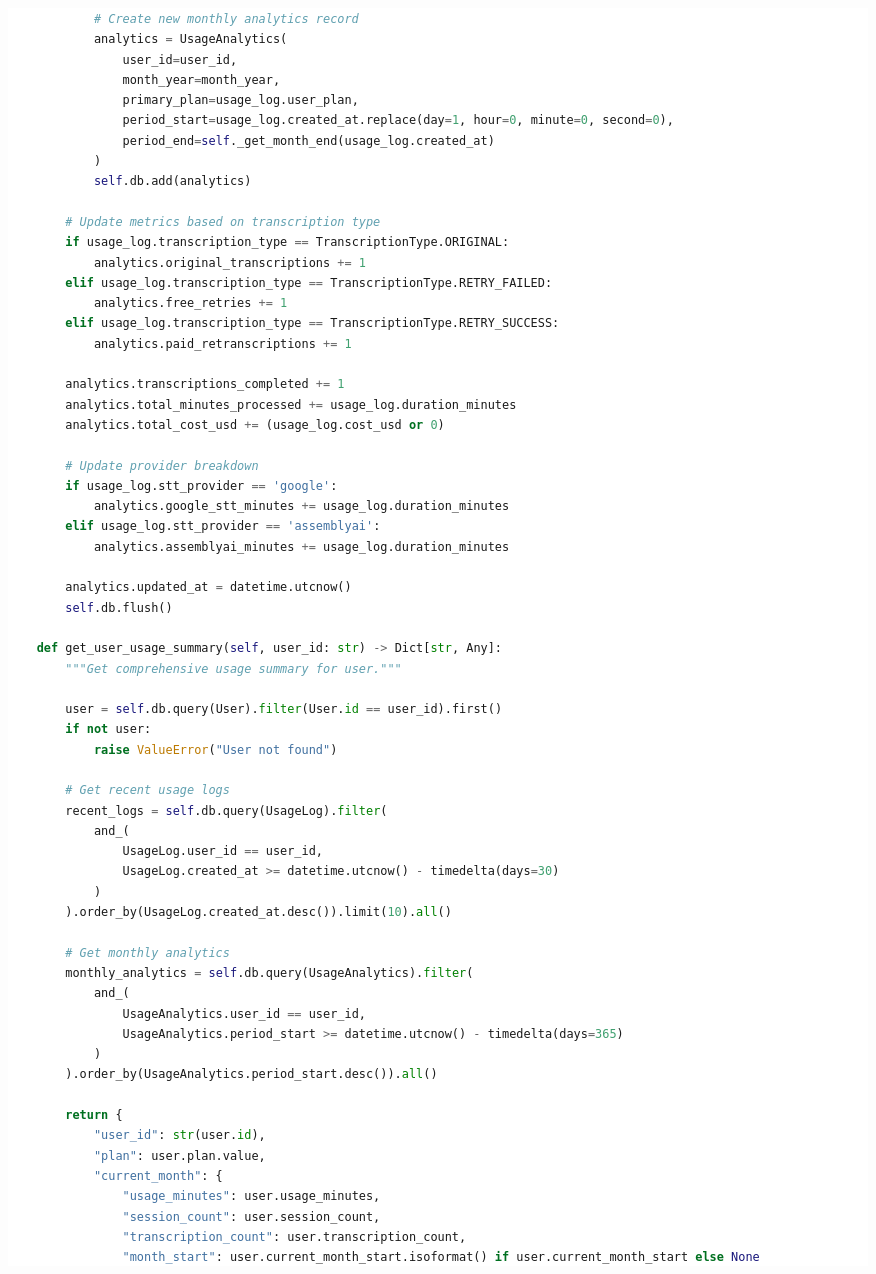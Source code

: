 ```python
            # Create new monthly analytics record
            analytics = UsageAnalytics(
                user_id=user_id,
                month_year=month_year,
                primary_plan=usage_log.user_plan,
                period_start=usage_log.created_at.replace(day=1, hour=0, minute=0, second=0),
                period_end=self._get_month_end(usage_log.created_at)
            )
            self.db.add(analytics)
        
        # Update metrics based on transcription type
        if usage_log.transcription_type == TranscriptionType.ORIGINAL:
            analytics.original_transcriptions += 1
        elif usage_log.transcription_type == TranscriptionType.RETRY_FAILED:
            analytics.free_retries += 1
        elif usage_log.transcription_type == TranscriptionType.RETRY_SUCCESS:
            analytics.paid_retranscriptions += 1
        
        analytics.transcriptions_completed += 1
        analytics.total_minutes_processed += usage_log.duration_minutes
        analytics.total_cost_usd += (usage_log.cost_usd or 0)
        
        # Update provider breakdown
        if usage_log.stt_provider == 'google':
            analytics.google_stt_minutes += usage_log.duration_minutes
        elif usage_log.stt_provider == 'assemblyai':
            analytics.assemblyai_minutes += usage_log.duration_minutes
        
        analytics.updated_at = datetime.utcnow()
        self.db.flush()
    
    def get_user_usage_summary(self, user_id: str) -> Dict[str, Any]:
        """Get comprehensive usage summary for user."""
        
        user = self.db.query(User).filter(User.id == user_id).first()
        if not user:
            raise ValueError("User not found")
        
        # Get recent usage logs
        recent_logs = self.db.query(UsageLog).filter(
            and_(
                UsageLog.user_id == user_id,
                UsageLog.created_at >= datetime.utcnow() - timedelta(days=30)
            )
        ).order_by(UsageLog.created_at.desc()).limit(10).all()
        
        # Get monthly analytics
        monthly_analytics = self.db.query(UsageAnalytics).filter(
            and_(
                UsageAnalytics.user_id == user_id,
                UsageAnalytics.period_start >= datetime.utcnow() - timedelta(days=365)
            )
        ).order_by(UsageAnalytics.period_start.desc()).all()
        
        return {
            "user_id": str(user.id),
            "plan": user.plan.value,
            "current_month": {
                "usage_minutes": user.usage_minutes,
                "session_count": user.session_count,
                "transcription_count": user.transcription_count,
                "month_start": user.current_month_start.isoformat() if user.current_month_start else None
```